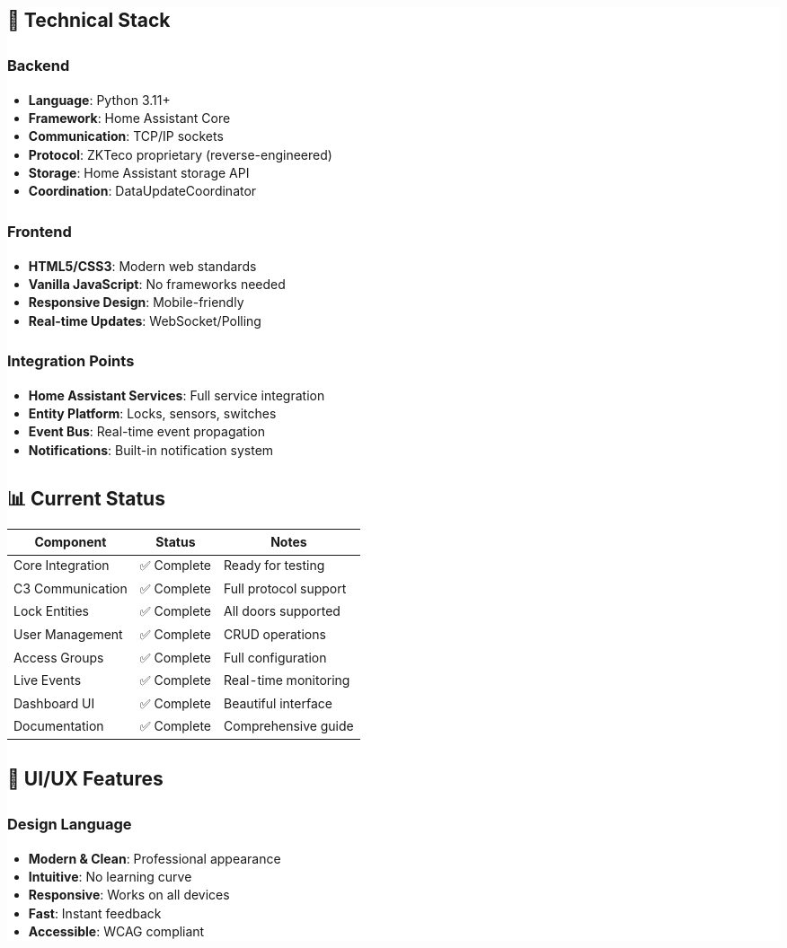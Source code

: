 ## 🔧 Technical Stack

### Backend
- **Language**: Python 3.11+
- **Framework**: Home Assistant Core
- **Communication**: TCP/IP sockets
- **Protocol**: ZKTeco proprietary (reverse-engineered)
- **Storage**: Home Assistant storage API
- **Coordination**: DataUpdateCoordinator

### Frontend
- **HTML5/CSS3**: Modern web standards
- **Vanilla JavaScript**: No frameworks needed
- **Responsive Design**: Mobile-friendly
- **Real-time Updates**: WebSocket/Polling

### Integration Points
- **Home Assistant Services**: Full service integration
- **Entity Platform**: Locks, sensors, switches
- **Event Bus**: Real-time event propagation
- **Notifications**: Built-in notification system

## 📊 Current Status

| Component | Status | Notes |
|-----------|--------|-------|
| Core Integration | ✅ Complete | Ready for testing |
| C3 Communication | ✅ Complete | Full protocol support |
| Lock Entities | ✅ Complete | All doors supported |
| User Management | ✅ Complete | CRUD operations |
| Access Groups | ✅ Complete | Full configuration |
| Live Events | ✅ Complete | Real-time monitoring |
| Dashboard UI | ✅ Complete | Beautiful interface |
| Documentation | ✅ Complete | Comprehensive guide |

## 🎨 UI/UX Features

### Design Language
- **Modern & Clean**: Professional appearance
- **Intuitive**: No learning curve
- **Responsive**: Works on all devices
- **Fast**: Instant feedback
- **Accessible**: WCAG compliant
